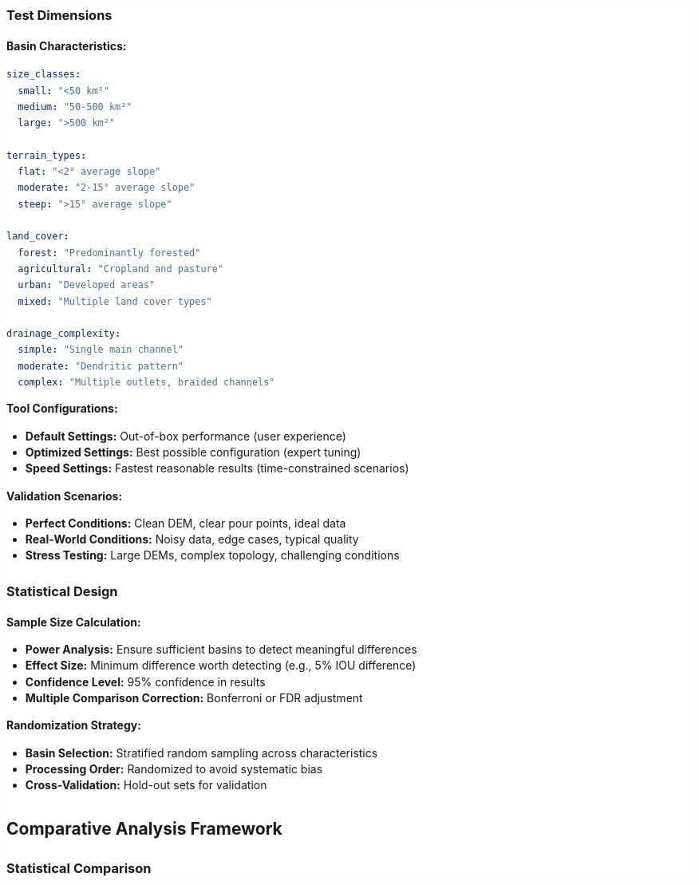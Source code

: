 ### Test Dimensions

**Basin Characteristics:**
```yaml
size_classes:
  small: "<50 km²"
  medium: "50-500 km²" 
  large: ">500 km²"

terrain_types:
  flat: "<2° average slope"
  moderate: "2-15° average slope"
  steep: ">15° average slope"

land_cover:
  forest: "Predominantly forested"
  agricultural: "Cropland and pasture"
  urban: "Developed areas"
  mixed: "Multiple land cover types"

drainage_complexity:
  simple: "Single main channel"
  moderate: "Dendritic pattern"
  complex: "Multiple outlets, braided channels"
```

**Tool Configurations:**
- **Default Settings:** Out-of-box performance (user experience)
- **Optimized Settings:** Best possible configuration (expert tuning)
- **Speed Settings:** Fastest reasonable results (time-constrained scenarios)

**Validation Scenarios:**
- **Perfect Conditions:** Clean DEM, clear pour points, ideal data
- **Real-World Conditions:** Noisy data, edge cases, typical quality
- **Stress Testing:** Large DEMs, complex topology, challenging conditions

### Statistical Design

**Sample Size Calculation:**
- **Power Analysis:** Ensure sufficient basins to detect meaningful differences
- **Effect Size:** Minimum difference worth detecting (e.g., 5% IOU difference)
- **Confidence Level:** 95% confidence in results
- **Multiple Comparison Correction:** Bonferroni or FDR adjustment

**Randomization Strategy:**
- **Basin Selection:** Stratified random sampling across characteristics
- **Processing Order:** Randomized to avoid systematic bias
- **Cross-Validation:** Hold-out sets for validation

## Comparative Analysis Framework

### Statistical Comparison
